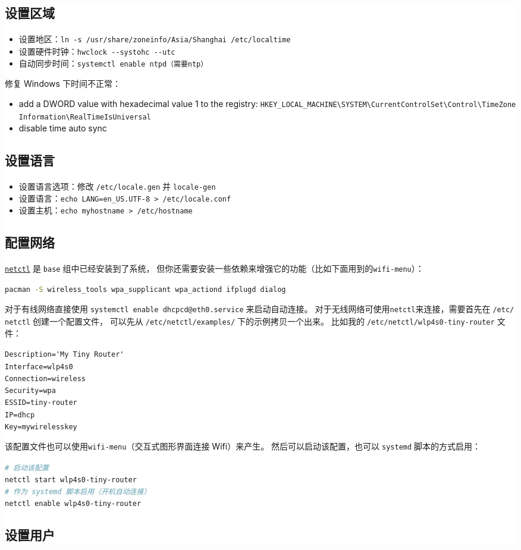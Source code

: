 ## 设置区域

* 设置地区：`ln -s /usr/share/zoneinfo/Asia/Shanghai /etc/localtime`
* 设置硬件时钟：`hwclock --systohc --utc`
* 自动同步时间：`systemctl enable ntpd（需要ntp）`

修复 Windows 下时间不正常：

* add a DWORD value with hexadecimal value 1 to the registry: `HKEY_LOCAL_MACHINE\SYSTEM\CurrentControlSet\Control\TimeZoneInformation\RealTimeIsUniversal `
* disable time auto sync

## 设置语言

* 设置语言选项：修改 `/etc/locale.gen` 并 `locale-gen`
* 设置语言：`echo LANG=en_US.UTF-8 > /etc/locale.conf`
* 设置主机：`echo myhostname > /etc/hostname`

## 配置网络

[`netctl`][netctl] 是 `base` 组中已经安装到了系统，
但你还需要安装一些依赖来增强它的功能（比如下面用到的`wifi-menu`）：

```bash
pacman -S wireless_tools wpa_supplicant wpa_actiond ifplugd dialog
```

对于有线网络直接使用 `systemctl enable dhcpcd@eth0.service` 来启动自动连接。
对于无线网络可使用`netctl`来连接，需要首先在 `/etc/netctl` 创建一个配置文件，
可以先从 `/etc/netctl/examples/` 下的示例拷贝一个出来。
比如我的 `/etc/netctl/wlp4s0-tiny-router` 文件：

```
Description='My Tiny Router'
Interface=wlp4s0
Connection=wireless
Security=wpa
ESSID=tiny-router
IP=dhcp
Key=mywirelesskey
```

该配置文件也可以使用`wifi-menu`（交互式图形界面连接 Wifi）来产生。
然后可以启动该配置，也可以 `systemd` 脚本的方式启用：

```bash
# 启动该配置
netctl start wlp4s0-tiny-router
# 作为 systemd 脚本启用（开机自动连接）
netctl enable wlp4s0-tiny-router
```

## 设置用户


[localization]: https://wiki.archlinux.org/index.php/Arch_Linux_Localization_(简体中文)
[download]: https://www.archlinux.org/download/
[usb-flash]: https://wiki.archlinux.org/index.php/USB_flash_installation_media
[dd4dos]: http://www.chrysocome.net/dd
[netctl]: https://wiki.archlinux.org/index.php/netctl